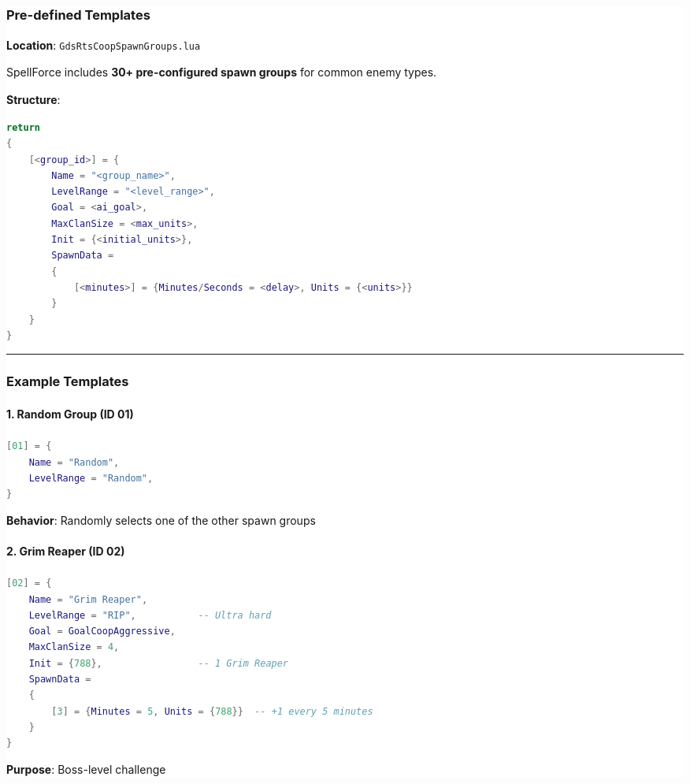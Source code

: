 ### Pre-defined Templates

**Location**: `GdsRtsCoopSpawnGroups.lua`

SpellForce includes **30+ pre-configured spawn groups** for common enemy types.

**Structure**:
```lua
return
{
    [<group_id>] = {
        Name = "<group_name>",
        LevelRange = "<level_range>",
        Goal = <ai_goal>,
        MaxClanSize = <max_units>,
        Init = {<initial_units>},
        SpawnData =
        {
            [<minutes>] = {Minutes/Seconds = <delay>, Units = {<units>}}
        }
    }
}
```

---

### Example Templates

#### 1. Random Group (ID 01)
```lua
[01] = {
    Name = "Random",
    LevelRange = "Random",
}
```
**Behavior**: Randomly selects one of the other spawn groups

#### 2. Grim Reaper (ID 02)
```lua
[02] = {
    Name = "Grim Reaper",
    LevelRange = "RIP",           -- Ultra hard
    Goal = GoalCoopAggressive,
    MaxClanSize = 4,
    Init = {788},                 -- 1 Grim Reaper
    SpawnData =
    {
        [3] = {Minutes = 5, Units = {788}}  -- +1 every 5 minutes
    }
}
```
**Purpose**: Boss-level challenge
